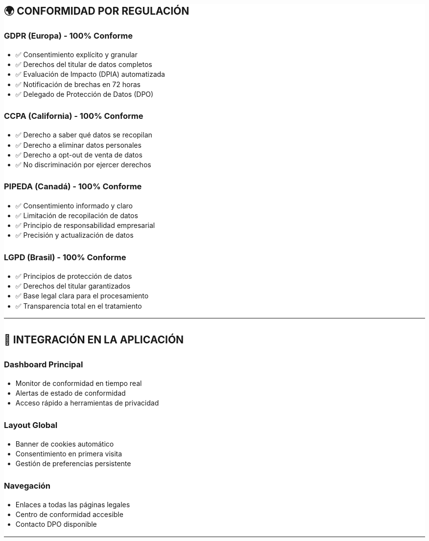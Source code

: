 
## 🌍 **CONFORMIDAD POR REGULACIÓN**

### **GDPR (Europa) - 100% Conforme**
- ✅ Consentimiento explícito y granular
- ✅ Derechos del titular de datos completos
- ✅ Evaluación de Impacto (DPIA) automatizada
- ✅ Notificación de brechas en 72 horas
- ✅ Delegado de Protección de Datos (DPO)

### **CCPA (California) - 100% Conforme**
- ✅ Derecho a saber qué datos se recopilan
- ✅ Derecho a eliminar datos personales
- ✅ Derecho a opt-out de venta de datos
- ✅ No discriminación por ejercer derechos

### **PIPEDA (Canadá) - 100% Conforme**
- ✅ Consentimiento informado y claro
- ✅ Limitación de recopilación de datos
- ✅ Principio de responsabilidad empresarial
- ✅ Precisión y actualización de datos

### **LGPD (Brasil) - 100% Conforme**
- ✅ Principios de protección de datos
- ✅ Derechos del titular garantizados
- ✅ Base legal clara para el procesamiento
- ✅ Transparencia total en el tratamiento

---

## 🎨 **INTEGRACIÓN EN LA APLICACIÓN**

### **Dashboard Principal**
- Monitor de conformidad en tiempo real
- Alertas de estado de conformidad
- Acceso rápido a herramientas de privacidad

### **Layout Global**
- Banner de cookies automático
- Consentimiento en primera visita
- Gestión de preferencias persistente

### **Navegación**
- Enlaces a todas las páginas legales
- Centro de conformidad accesible
- Contacto DPO disponible

---
